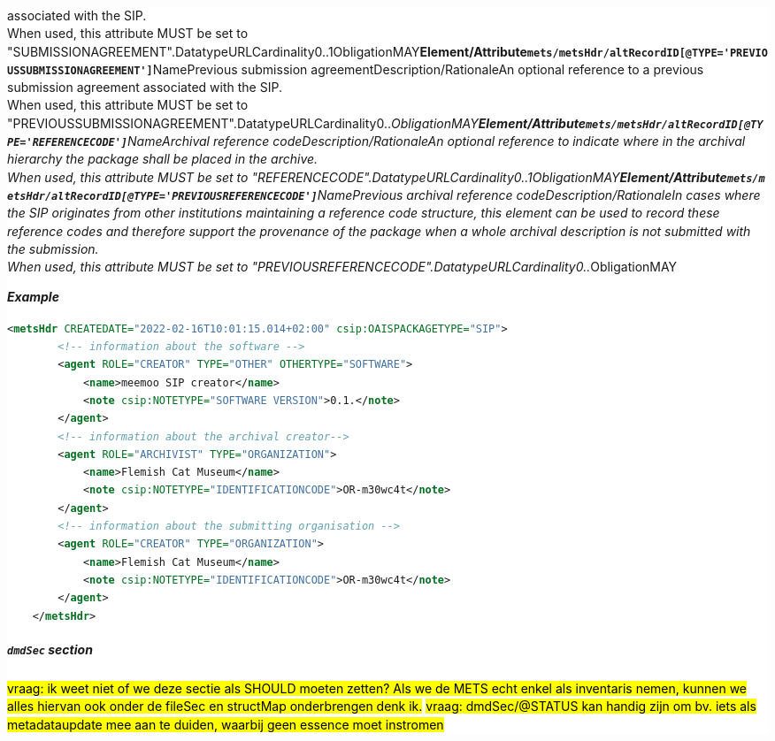 associated with the SIP.<br>When used, this attribute MUST be set to "SUBMISSIONAGREEMENT".</td></tr><tr><td></td><td>Datatype</td><td>URL</td></tr><tr><td></td><td>Cardinality</td><td>0..1</td></tr><tr><td></td><td>Obligation</td><td>MAY</td></tr><tr><td><b>Element/Attribute</b></td><td colspan="2"><b><code>mets/metsHdr/altRecordID[@TYPE='PREVIOUSSUBMISSIONAGREEMENT']</code></b></td></tr><tr><td></td><td>Name</td><td>Previous submission agreement</td></tr><tr><td></td><td>Description/Rationale</td><td>An optional reference to a previous submission agreement associated with the SIP.<br>When used, this attribute MUST be set to "PREVIOUSSUBMISSIONAGREEMENT".</td></tr><tr><td></td><td>Datatype</td><td>URL</td></tr><tr><td></td><td>Cardinality</td><td>0..*</td></tr><tr><td></td><td>Obligation</td><td>MAY</td></tr><tr><td><b>Element/Attribute</b></td><td colspan="2"><b><code>mets/metsHdr/altRecordID[@TYPE='REFERENCECODE']</code></b></td></tr><tr><td></td><td>Name</td><td>Archival reference code</td></tr><tr><td></td><td>Description/Rationale</td><td>An optional reference to indicate where in the archival hierarchy the package shall be placed in the archive.<br>When used, this attribute MUST be set to "REFERENCECODE".</td></tr><tr><td></td><td>Datatype</td><td>URL</td></tr><tr><td></td><td>Cardinality</td><td>0..1</td></tr><tr><td></td><td>Obligation</td><td>MAY</td></tr><tr><td><b>Element/Attribute</b></td><td colspan="2"><b><code>mets/metsHdr/altRecordID[@TYPE='PREVIOUSREFERENCECODE']</code></b></td></tr><tr><td></td><td>Name</td><td>Previous archival reference code</td></tr><tr><td></td><td>Description/Rationale</td><td>In cases where the SIP originates from other institutions maintaining a reference code structure, this element can be used to record these reference codes and therefore support the provenance of the package when a whole archival description is not submitted with the submission.<br>When used, this attribute MUST be set to "PREVIOUSREFERENCECODE".</td></tr><tr><td></td><td>Datatype</td><td>URL</td></tr><tr><td></td><td>Cardinality</td><td>0..*</td></tr><tr><td></td><td>Obligation</td><td>MAY</td></tr></tbody></table></div>

***Example***

```xml
<metsHdr CREATEDATE="2022-02-16T10:01:15.014+02:00" csip:OAISPACKAGETYPE="SIP">
        <!-- information about the software -->
        <agent ROLE="CREATOR" TYPE="OTHER" OTHERTYPE="SOFTWARE">
            <name>meemoo SIP creator</name>
            <note csip:NOTETYPE="SOFTWARE VERSION">0.1.</note>
        </agent>
        <!-- information about the archival creator-->
        <agent ROLE="ARCHIVIST" TYPE="ORGANIZATION">
            <name>Flemish Cat Museum</name>
            <note csip:NOTETYPE="IDENTIFICATIONCODE">OR-m30wc4t</note>
        </agent>
        <!-- information about the submitting organisation -->
        <agent ROLE="CREATOR" TYPE="ORGANIZATION">
            <name>Flemish Cat Museum</name>
            <note csip:NOTETYPE="IDENTIFICATIONCODE">OR-m30wc4t</note>
        </agent>
    </metsHdr>
```

##### <code>dmdSec</code> section

<mark>vraag: ik weet niet of we deze sectie als SHOULD moeten zetten? Als we de METS echt enkel als inventaris nemen, kunnen we alles hiervan ook onder de fileSec en structMap onderbrengen denk ik.</mark>
<mark>vraag: dmdSec/@STATUS kan handig zijn om bv. iets als metadataupdate mee aan te duiden, waarbij geen essence moet instromen</mark>
